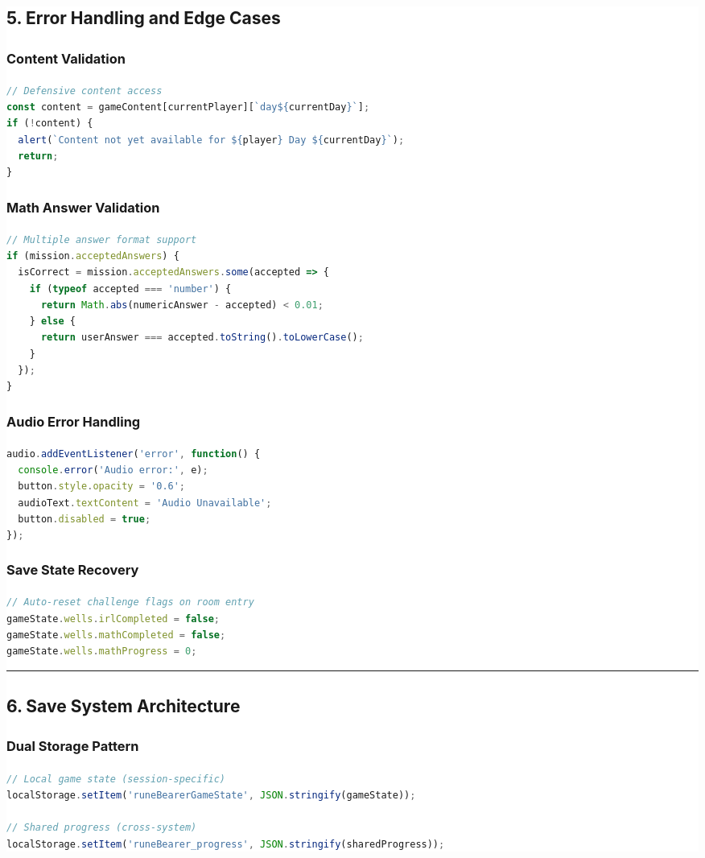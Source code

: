 
## 5. Error Handling and Edge Cases

### Content Validation
```javascript
// Defensive content access
const content = gameContent[currentPlayer][`day${currentDay}`];
if (!content) {
  alert(`Content not yet available for ${player} Day ${currentDay}`);
  return;
}
```

### Math Answer Validation
```javascript
// Multiple answer format support
if (mission.acceptedAnswers) {
  isCorrect = mission.acceptedAnswers.some(accepted => {
    if (typeof accepted === 'number') {
      return Math.abs(numericAnswer - accepted) < 0.01;
    } else {
      return userAnswer === accepted.toString().toLowerCase();
    }
  });
}
```

### Audio Error Handling
```javascript
audio.addEventListener('error', function() {
  console.error('Audio error:', e);
  button.style.opacity = '0.6';
  audioText.textContent = 'Audio Unavailable';
  button.disabled = true;
});
```

### Save State Recovery
```javascript
// Auto-reset challenge flags on room entry
gameState.wells.irlCompleted = false;
gameState.wells.mathCompleted = false; 
gameState.wells.mathProgress = 0;
```

---

## 6. Save System Architecture

### Dual Storage Pattern
```javascript
// Local game state (session-specific)
localStorage.setItem('runeBearerGameState', JSON.stringify(gameState));

// Shared progress (cross-system)
localStorage.setItem('runeBearer_progress', JSON.stringify(sharedProgress));
```
